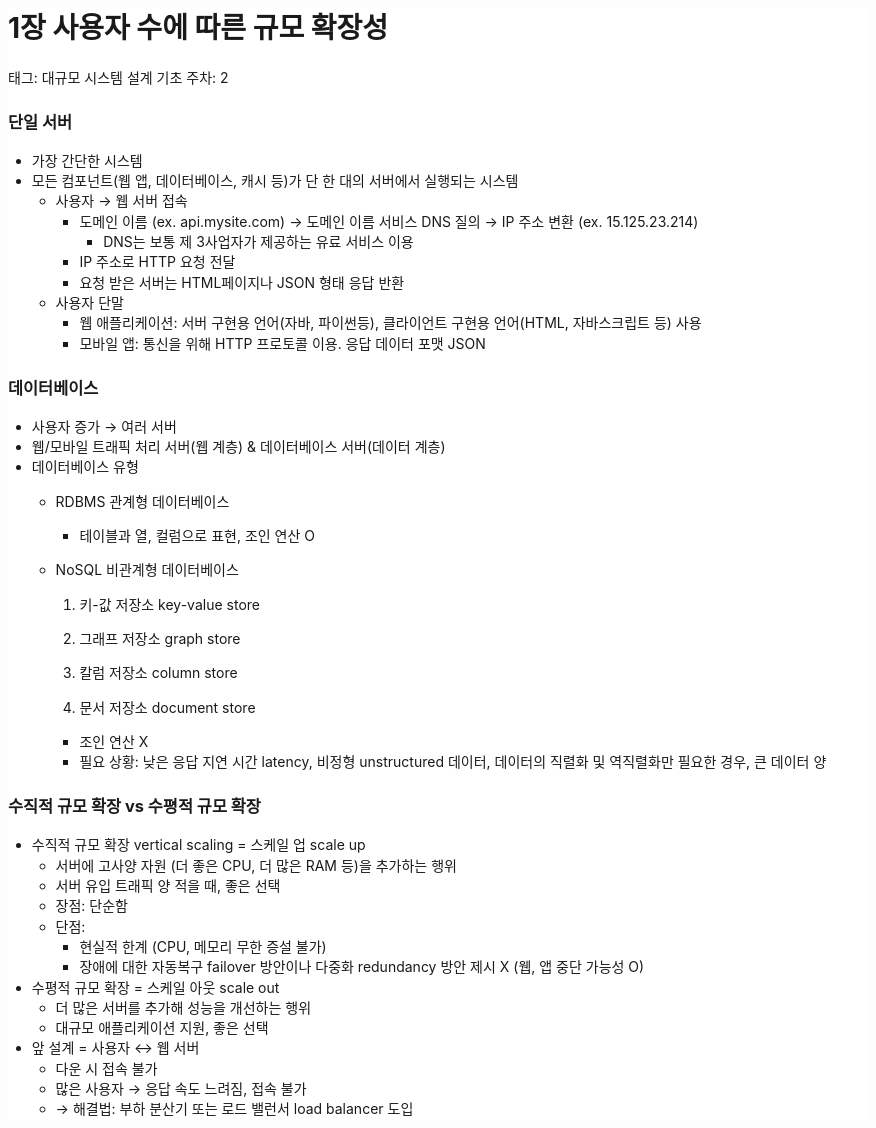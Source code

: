 # 1장 사용자 수에 따른 규모 확장성

태그: 대규모 시스템 설계 기초
주차: 2

### 단일 서버

- 가장 간단한 시스템
- 모든 컴포넌트(웹 앱, 데이터베이스, 캐시 등)가 단 한 대의 서버에서 실행되는 시스템
    - 사용자 → 웹 서버 접속
        - 도메인 이름 (ex. api.mysite.com) → 도메인 이름 서비스 DNS 질의 → IP 주소 변환 (ex. 15.125.23.214)
            - DNS는 보통 제 3사업자가 제공하는 유료 서비스 이용
        - IP 주소로 HTTP 요청 전달
        - 요청 받은 서버는 HTML페이지나 JSON 형태 응답 반환
    - 사용자 단말
        - 웹 애플리케이션: 서버 구현용 언어(자바, 파이썬등), 클라이언트 구현용 언어(HTML, 자바스크립트 등) 사용
        - 모바일 앱: 통신을 위해 HTTP 프로토콜 이용. 응답 데이터 포맷 JSON
    

### 데이터베이스

- 사용자 증가 → 여러 서버
- 웹/모바일 트래픽 처리 서버(웹 계층) & 데이터베이스 서버(데이터 계층)
- 데이터베이스 유형
    - RDBMS 관계형 데이터베이스
        - 테이블과 열, 컬럼으로 표현, 조인 연산 O
    - NoSQL 비관계형 데이터베이스
        
        1) 키-값 저장소 key-value store
        
        2) 그래프 저장소 graph store
        
        3) 칼럼 저장소 column store
        
        4) 문서 저장소 document store
        
        - 조인 연산 X
        - 필요 상황: 낮은 응답 지연 시간 latency, 비정형 unstructured 데이터, 데이터의 직렬화 및 역직렬화만 필요한 경우, 큰 데이터 양

### 수직적 규모 확장 vs 수평적 규모 확장

- 수직적 규모 확장 vertical scaling = 스케일 업 scale up
    - 서버에 고사양 자원 (더 좋은 CPU, 더 많은 RAM 등)을 추가하는 행위
    - 서버 유입 트래픽 양 적을 때, 좋은 선택
    - 장점: 단순함
    - 단점:
        - 현실적 한계 (CPU, 메모리 무한 증설 불가)
        - 장애에 대한 자동복구 failover 방안이나 다중화 redundancy 방안 제시 X (웹, 앱 중단 가능성 O)
- 수평적 규모 확장 = 스케일 아웃 scale out
    - 더 많은 서버를 추가해 성능을 개선하는 행위
    - 대규모 애플리케이션 지원, 좋은 선택
- 앞 설계 = 사용자 ↔ 웹 서버
    - 다운 시 접속 불가
    - 많은 사용자 → 응답 속도 느려짐, 접속 불가
    - → 해결법: 부하 분산기 또는 로드 밸런서 load balancer 도입
